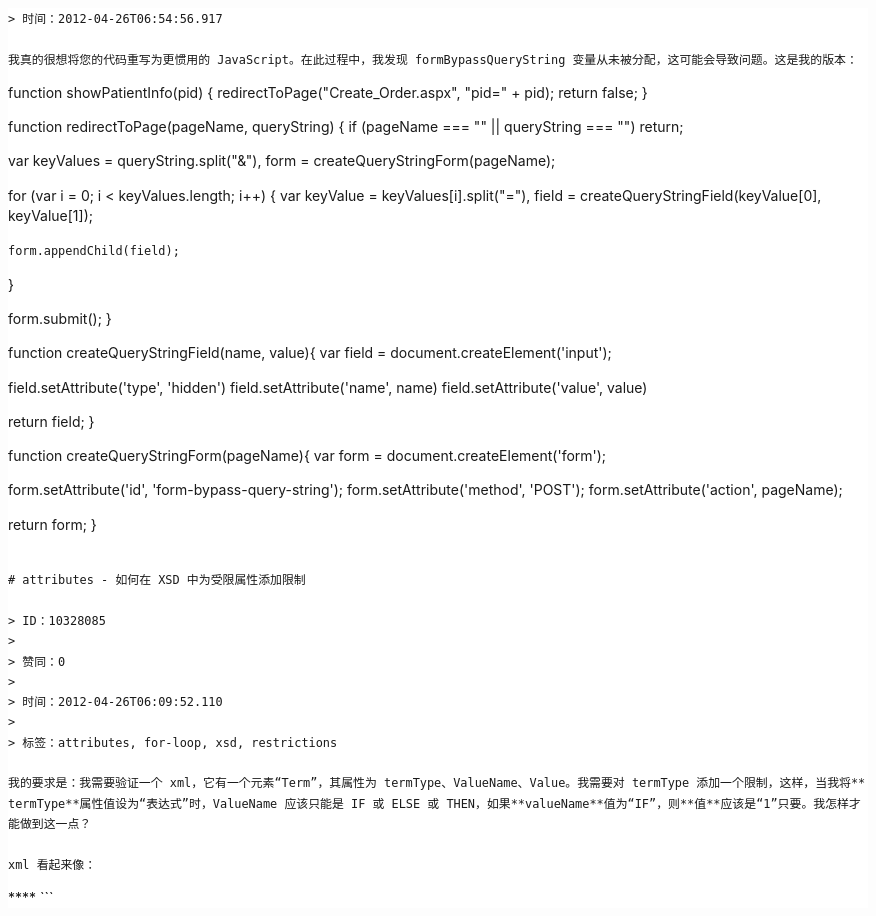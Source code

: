 ```
> 时间：2012-04-26T06:54:56.917

我真的很想将您的代码重写为更惯用的 JavaScript。在此过程中，我发现 formBypassQueryString 变量从未被分配，这可能会导致问题。这是我的版本：

```
function showPatientInfo(pid) {
  redirectToPage("Create_Order.aspx", "pid=" + pid);
  return false;
}

function redirectToPage(pageName, queryString) {
  if (pageName === "" || queryString === "") return;

  var keyValues = queryString.split("&"),
      form = createQueryStringForm(pageName);

  for (var i = 0; i < keyValues.length; i++) {
    var keyValue = keyValues[i].split("="),
        field = createQueryStringField(keyValue[0], keyValue[1]);

    form.appendChild(field);
  }

  form.submit();
}

function createQueryStringField(name, value){
  var field = document.createElement('input');

  field.setAttribute('type', 'hidden')
  field.setAttribute('name', name)
  field.setAttribute('value', value)

  return field;
}

function createQueryStringForm(pageName){
  var form = document.createElement('form');

  form.setAttribute('id', 'form-bypass-query-string');
  form.setAttribute('method', 'POST');
  form.setAttribute('action', pageName);

  return form;
} 
```

# attributes - 如何在 XSD 中为受限属性添加限制

> ID：10328085
> 
> 赞同：0
> 
> 时间：2012-04-26T06:09:52.110
> 
> 标签：attributes, for-loop, xsd, restrictions

我的要求是：我需要验证一个 xml，它有一个元素“Term”，其属性为 termType、ValueName、Value。我需要对 termType 添加一个限制，这样，当我将**termType**属性值设为“表达式”时，ValueName 应该只能是 IF 或 ELSE 或 THEN，如果**valueName**值为“IF”，则**值**应该是“1”只要。我怎样才能做到这一点？

xml 看起来像：

```
<Term termType="Input" value="97397D89-C044-47CC-8153-267CBBE71D29" valueName="PolicyType"/>
**<Term termType="expression" value="1" valueName="IF"/>**
<Term termType="mask" value="" valueName=""/> 
```

```